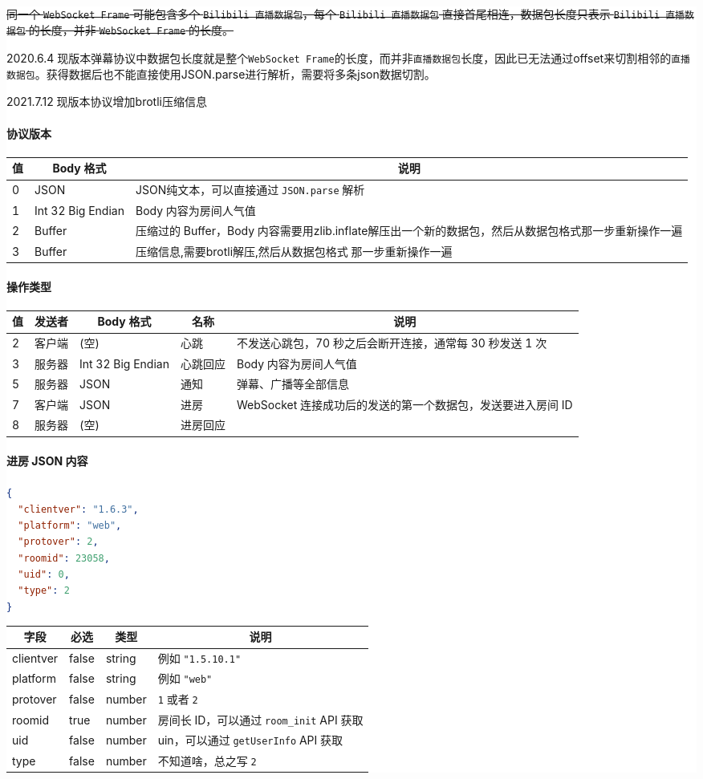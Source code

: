 ~~同一个 `WebSocket Frame` 可能包含多个 `Bilibili 直播数据包`，每个 `Bilibili 直播数据包` 直接首尾相连，数据包长度只表示 `Bilibili 直播数据包` 的长度，并非 `WebSocket Frame` 的长度。~~

2020.6.4 现版本弹幕协议中数据包长度就是整个`WebSocket Frame`的长度，而并非`直播数据包`长度，因此已无法通过offset来切割相邻的`直播数据包`。获得数据后也不能直接使用JSON.parse进行解析，需要将多条json数据切割。

2021.7.12 现版本协议增加brotli压缩信息

#### 协议版本

| 值 | Body 格式 | 说明 |
| --- | --- | --- |
| 0 | JSON | JSON纯文本，可以直接通过 `JSON.parse` 解析 |
| 1 | Int 32 Big Endian | Body 内容为房间人气值 |
| 2 | Buffer | 压缩过的 Buffer，Body 内容需要用zlib.inflate解压出一个新的数据包，然后从数据包格式那一步重新操作一遍 |
| 3 | Buffer | 压缩信息,需要brotli解压,然后从数据包格式 那一步重新操作一遍 |

#### 操作类型

| 值 | 发送者 | Body 格式 | 名称 | 说明 |
| --- | --- | --- | --- | --- |
| 2 | 客户端 | (空) | 心跳 | 不发送心跳包，70 秒之后会断开连接，通常每 30 秒发送 1 次 |
| 3 | 服务器 | Int 32 Big Endian | 心跳回应 | Body 内容为房间人气值 |
| 5 | 服务器 | JSON | 通知 | 弹幕、广播等全部信息 |
| 7 | 客户端 | JSON | 进房 | WebSocket 连接成功后的发送的第一个数据包，发送要进入房间 ID |
| 8 | 服务器 | (空) | 进房回应 | |

#### 进房 JSON 内容

```json
{
  "clientver": "1.6.3",
  "platform": "web",
  "protover": 2,
  "roomid": 23058,
  "uid": 0,
  "type": 2
}
```

| 字段 | 必选 | 类型 | 说明|
| --- | --- | --- | --- |
| clientver | false | string | 例如 `"1.5.10.1"` |
| platform | false | string | 例如 `"web"` |
| protover | false | number | `1` 或者 `2` |
| roomid | true | number | 房间长 ID，可以通过 `room_init` API 获取 |
| uid | false | number | uin，可以通过 `getUserInfo` API 获取 |
| type | false | number | 不知道啥，总之写 `2` |
